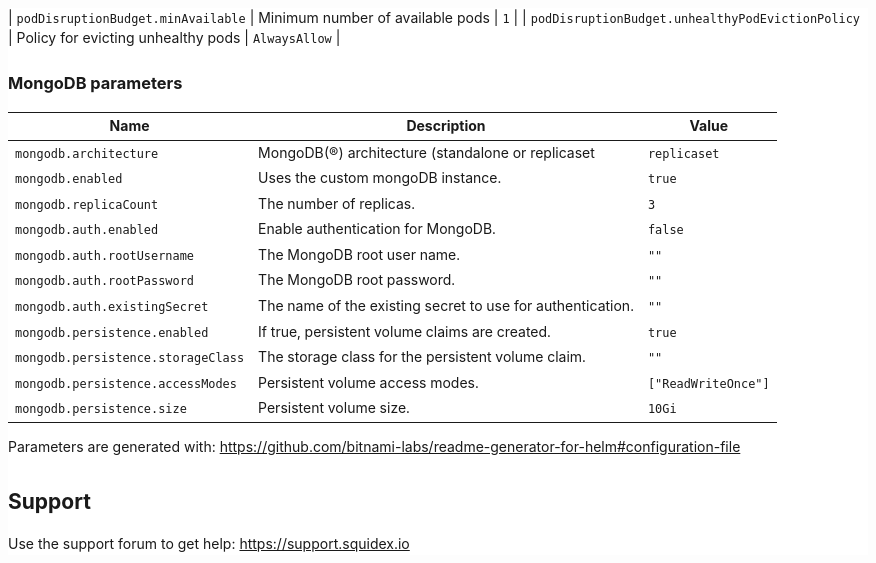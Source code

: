 | `podDisruptionBudget.minAvailable`                   | Minimum number of available pods                                                                                 | `1`                          |
| `podDisruptionBudget.unhealthyPodEvictionPolicy`     | Policy for evicting unhealthy pods                                                                               | `AlwaysAllow`                |

### MongoDB parameters

| Name                               | Description                                                | Value               |
| ---------------------------------- | ---------------------------------------------------------- | ------------------- |
| `mongodb.architecture`             | MongoDB(®) architecture (standalone or replicaset          | `replicaset`        |
| `mongodb.enabled`                  | Uses the custom mongoDB instance.                          | `true`              |
| `mongodb.replicaCount`             | The number of replicas.                                    | `3`                 |
| `mongodb.auth.enabled`             | Enable authentication for MongoDB.                         | `false`             |
| `mongodb.auth.rootUsername`        | The MongoDB root user name.                                | `""`                |
| `mongodb.auth.rootPassword`        | The MongoDB root password.                                 | `""`                |
| `mongodb.auth.existingSecret`      | The name of the existing secret to use for authentication. | `""`                |
| `mongodb.persistence.enabled`      | If true, persistent volume claims are created.             | `true`              |
| `mongodb.persistence.storageClass` | The storage class for the persistent volume claim.         | `""`                |
| `mongodb.persistence.accessModes`  | Persistent volume access modes.                            | `["ReadWriteOnce"]` |
| `mongodb.persistence.size`         | Persistent volume size.                                    | `10Gi`              |


Parameters are generated with: https://github.com/bitnami-labs/readme-generator-for-helm#configuration-file

## Support

Use the support forum to get help: https://support.squidex.io
